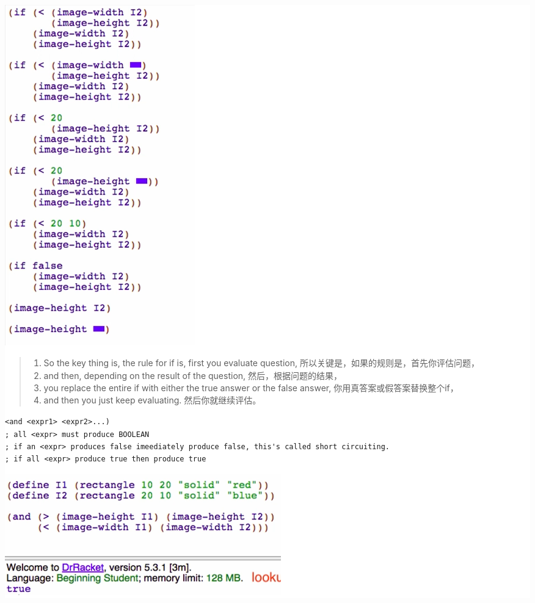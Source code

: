 ![2](./pic/2.png)

> 1. So the key thing is, the rule for if is, first you evaluate question, 所以关键是，如果的规则是，首先你评估问题，
> 2. and then, depending on the result of the question, 然后，根据问题的结果，
> 3. you replace the entire if with either the true answer or the false answer, 你用真答案或假答案替换整个if，
> 4. and then you just keep evaluating. 然后你就继续评估。

```
<and <expr1> <expr2>...)
; all <expr> must produce BOOLEAN
; if an <expr> produces false imeediately produce false, this's called short circuiting.
; if all <expr> produce true then produce true
```

![](./pic/3.png)
